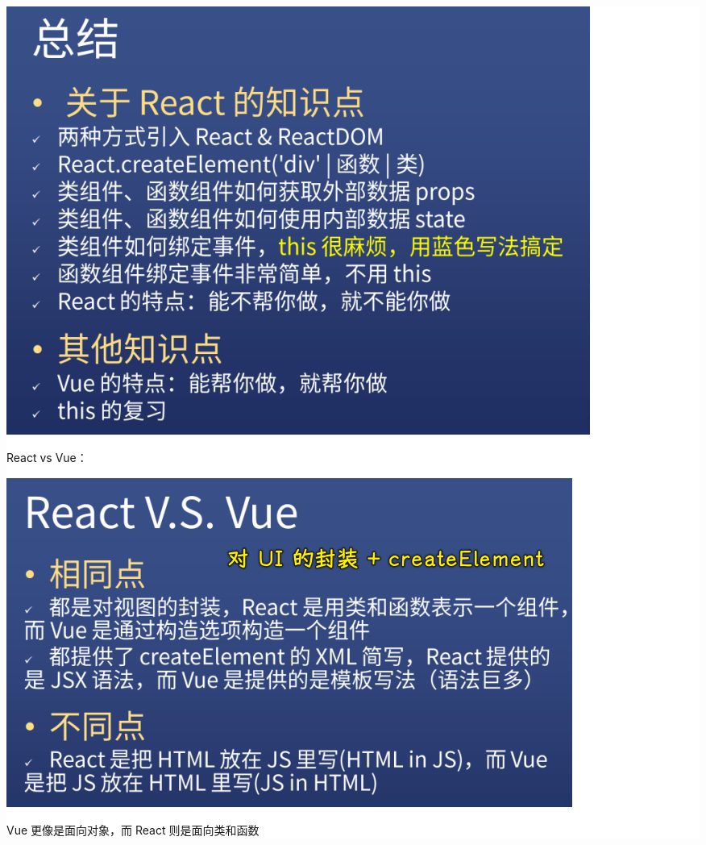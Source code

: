 ![总结](assets/img/2021-03-21-00-10-43.png)

React vs Vue：

![React vs Vue](assets/img/2021-03-21-00-14-37.png)

Vue 更像是面向对象，而 React 则是面向类和函数


